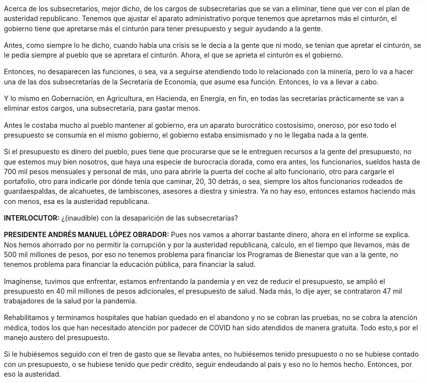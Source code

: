 Acerca de los subsecretarios, mejor dicho, de los cargos de subsecretarías que
se van a eliminar, tiene que ver con el plan de austeridad republicano.
Tenemos que ajustar el aparato administrativo porque tenemos que apretarnos
más el cinturón, el gobierno tiene que apretarse más el cinturón para tener
presupuesto y seguir ayudando a la gente.

Antes, como siempre lo he dicho, cuando había una crisis se le decía a la
gente que ni modo, se tenían que apretar el cinturón, se le pedía siempre al
pueblo que se apretara el cinturón. Ahora, el que se aprieta el cinturón es el
gobierno.

Entonces, no desaparecen las funciones, o sea, va a seguirse atendiendo todo
lo relacionado con la minería, pero lo va a hacer una de las dos
subsecretarías de la Secretaría de Economía, que asume esa función. Entonces,
lo va a llevar a cabo.

Y lo mismo en Gobernación, en Agricultura, en Hacienda, en Energía, en fin, en
todas las secretarías prácticamente se van a eliminar estos cargos, una
subsecretaría, para gastar menos.

Antes le costaba mucho al pueblo mantener al gobierno, era un aparato
burocrático costosísimo, oneroso, por eso todo el presupuesto se consumía en
el mismo gobierno, el gobierno estaba ensimismado y no le llegaba nada a la
gente.

Si el presupuesto es dinero del pueblo, pues tiene que procurarse que se le
entreguen recursos a la gente del presupuesto, no que estemos muy bien
nosotros, que haya una especie de burocracia dorada, como era antes, los
funcionarios, sueldos hasta de 700 mil pesos mensuales y personal de más, uno
para abrirle la puerta del coche al alto funcionario, otro para cargarle el
portafolio, otro para indicarle por dónde tenía que caminar, 20, 30 detrás, o
sea, siempre los altos funcionarios rodeados de guardaespaldas, de alcahuetes,
de lambiscones, asesores a diestra y siniestra. Ya no hay eso, entonces
estamos haciendo más con menos, esa es la austeridad republicana.

**INTERLOCUTOR:** ¿(inaudible) con la desaparición de las subsecretarías?

**PRESIDENTE ANDRÉS MANUEL LÓPEZ OBRADOR:** Pues nos vamos a ahorrar bastante
dinero, ahora en el informe se explica. Nos hemos ahorrado por no permitir la
corrupción y por la austeridad republicana, calculo, en el tiempo que
llevamos, más de 500 mil millones de pesos, por eso no tenemos problema para
financiar los Programas de Bienestar que van a la gente, no tenemos problema
para financiar la educación pública, para financiar la salud.

Imagínense, tuvimos que enfrentar, estamos enfrentando la pandemia y en vez de
reducir el presupuesto, se amplió el presupuesto en 40 mil millones de pesos
adicionales, el presupuesto de salud. Nada más, lo dije ayer, se contrataron
47 mil trabajadores de la salud por la pandemia.

Rehabilitamos y terminamos hospitales que habían quedado en el abandono y no
se cobran las pruebas, no se cobra la atención médica, todos los que han
necesitado atención por padecer de COVID han sido atendidos de manera
gratuita. Todo esto,s por el manejo austero del presupuesto.

Si le hubiésemos seguido con el tren de gasto que se llevaba antes, no
hubiésemos tenido presupuesto o no se hubiese contado con un presupuesto, o se
hubiese tenido que pedir crédito, seguir endeudando al país y eso no lo hemos
hecho. Entonces, por eso la austeridad.
